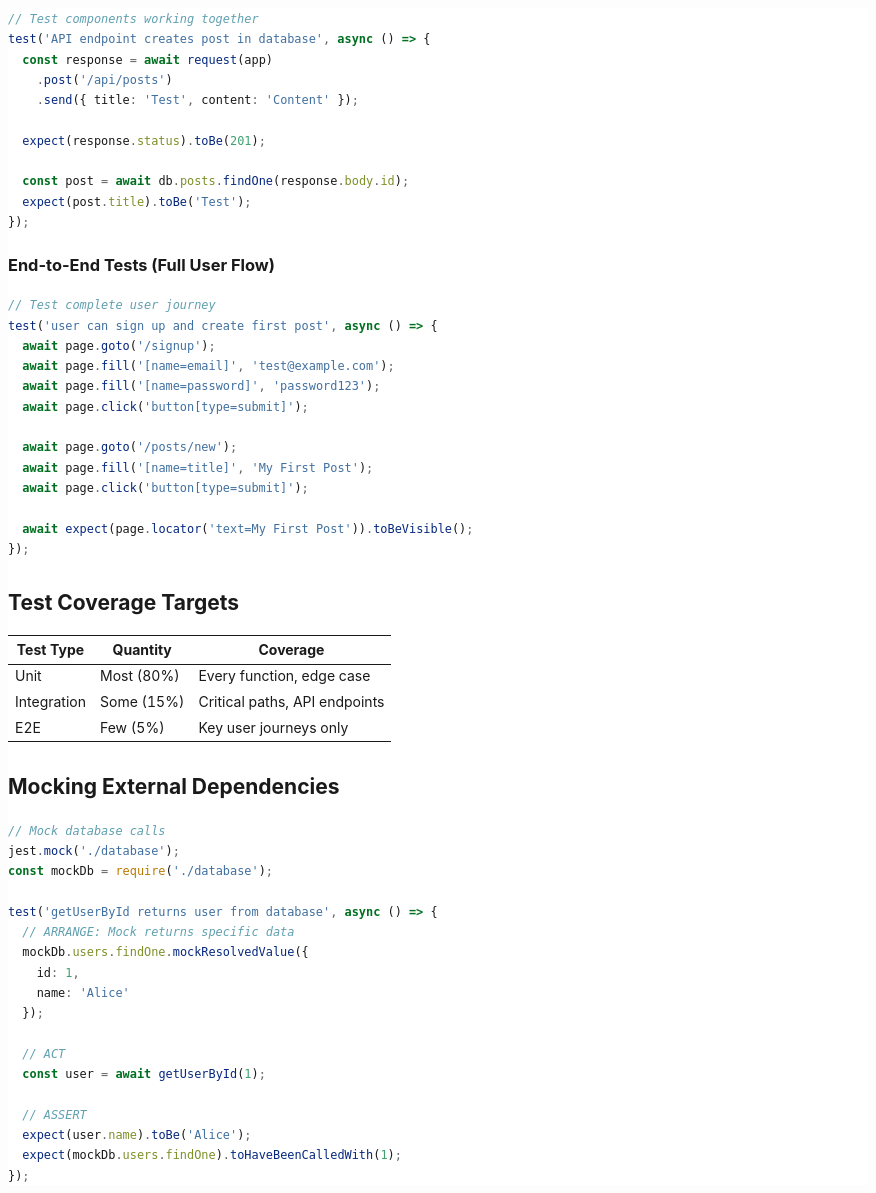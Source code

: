 ```typescript
// Test components working together
test('API endpoint creates post in database', async () => {
  const response = await request(app)
    .post('/api/posts')
    .send({ title: 'Test', content: 'Content' });

  expect(response.status).toBe(201);

  const post = await db.posts.findOne(response.body.id);
  expect(post.title).toBe('Test');
});
```

### End-to-End Tests (Full User Flow)

```typescript
// Test complete user journey
test('user can sign up and create first post', async () => {
  await page.goto('/signup');
  await page.fill('[name=email]', 'test@example.com');
  await page.fill('[name=password]', 'password123');
  await page.click('button[type=submit]');

  await page.goto('/posts/new');
  await page.fill('[name=title]', 'My First Post');
  await page.click('button[type=submit]');

  await expect(page.locator('text=My First Post')).toBeVisible();
});
```

## Test Coverage Targets

| Test Type | Quantity | Coverage |
|-----------|----------|----------|
| Unit | Most (80%) | Every function, edge case |
| Integration | Some (15%) | Critical paths, API endpoints |
| E2E | Few (5%) | Key user journeys only |

## Mocking External Dependencies

```typescript
// Mock database calls
jest.mock('./database');
const mockDb = require('./database');

test('getUserById returns user from database', async () => {
  // ARRANGE: Mock returns specific data
  mockDb.users.findOne.mockResolvedValue({
    id: 1,
    name: 'Alice'
  });

  // ACT
  const user = await getUserById(1);

  // ASSERT
  expect(user.name).toBe('Alice');
  expect(mockDb.users.findOne).toHaveBeenCalledWith(1);
});
```

